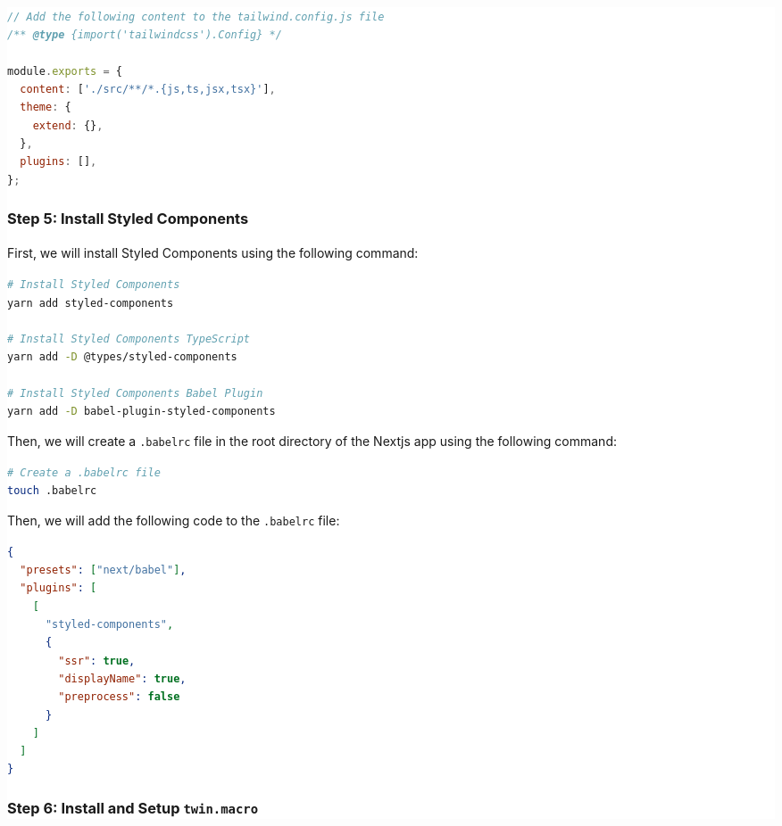 ```js
// Add the following content to the tailwind.config.js file
/** @type {import('tailwindcss').Config} */

module.exports = {
  content: ['./src/**/*.{js,ts,jsx,tsx}'],
  theme: {
    extend: {},
  },
  plugins: [],
};
```

### Step 5: Install Styled Components

First, we will install Styled Components using the following command:

```bash
# Install Styled Components
yarn add styled-components

# Install Styled Components TypeScript
yarn add -D @types/styled-components

# Install Styled Components Babel Plugin
yarn add -D babel-plugin-styled-components
```

Then, we will create a `.babelrc` file in the root directory of the Nextjs app using the following command:

```bash
# Create a .babelrc file
touch .babelrc
```

Then, we will add the following code to the `.babelrc` file:

```json
{
  "presets": ["next/babel"],
  "plugins": [
    [
      "styled-components",
      {
        "ssr": true,
        "displayName": true,
        "preprocess": false
      }
    ]
  ]
}
```

### Step 6: Install and Setup `twin.macro`
